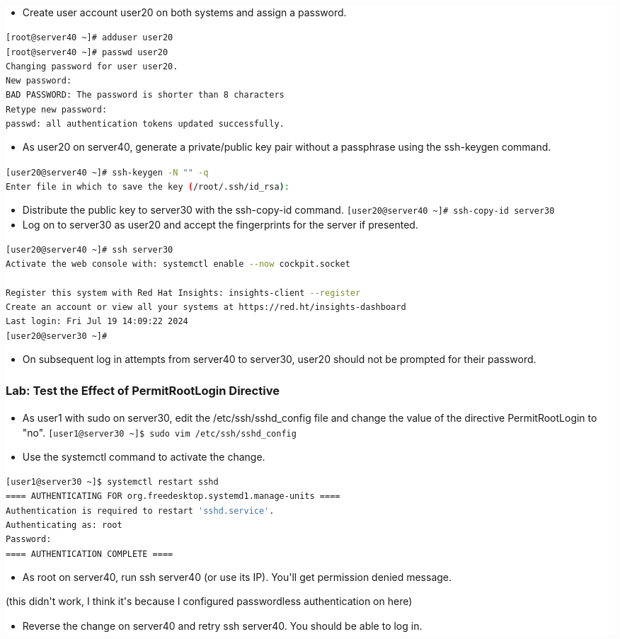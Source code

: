 - Create user account user20 on both systems and assign a password. 
```bash
[root@server40 ~]# adduser user20
[root@server40 ~]# passwd user20
Changing password for user user20.
New password: 
BAD PASSWORD: The password is shorter than 8 characters
Retype new password: 
passwd: all authentication tokens updated successfully.
```

- As user20 on server40, generate a private/public key pair without a passphrase using the ssh-keygen command. 
```bash
[user20@server40 ~]# ssh-keygen -N "" -q
Enter file in which to save the key (/root/.ssh/id_rsa): 
```

- Distribute the public key to server30 with the ssh-copy-id command. 
`[user20@server40 ~]# ssh-copy-id server30`
- Log on to server30 as user20 and accept the fingerprints for the server if presented. 
```bash
[user20@server40 ~]# ssh server30
Activate the web console with: systemctl enable --now cockpit.socket

Register this system with Red Hat Insights: insights-client --register
Create an account or view all your systems at https://red.ht/insights-dashboard
Last login: Fri Jul 19 14:09:22 2024
[user20@server30 ~]# 
```

- On subsequent log in attempts from server40 to server30, user20 should not be prompted for their password. 

### Lab: Test the Effect of PermitRootLogin Directive 

- As user1 with sudo on server30, edit the /etc/ssh/sshd_config file and change the value of the directive PermitRootLogin to "no". 
`[user1@server30 ~]$ sudo vim /etc/ssh/sshd_config` 

- Use the systemctl command to activate the change. 
```bash
[user1@server30 ~]$ systemctl restart sshd
==== AUTHENTICATING FOR org.freedesktop.systemd1.manage-units ====
Authentication is required to restart 'sshd.service'.
Authenticating as: root
Password: 
==== AUTHENTICATION COMPLETE ====
```

- As root on server40, run ssh server40 (or use its IP). You'll get permission denied message. 

(this didn't work, I think it's because I configured passwordless authentication on here)

- Reverse the change on server40 and retry ssh server40. You should be able to log in. 

